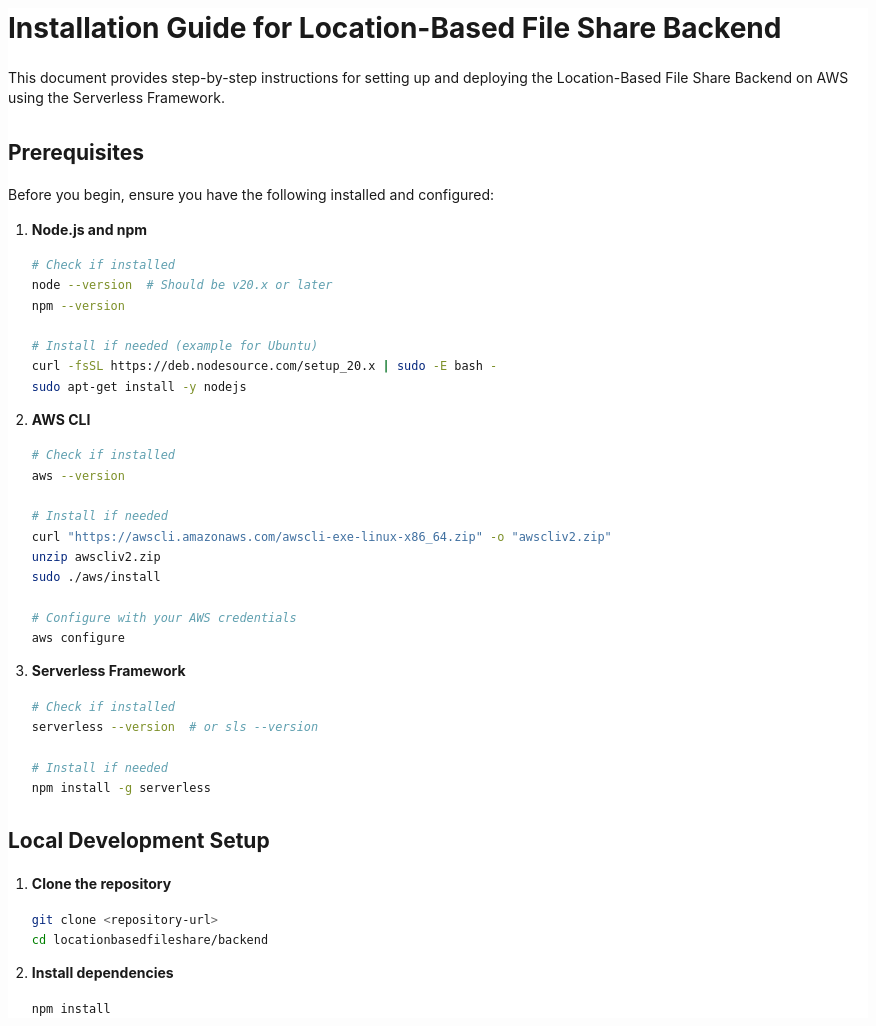 # Installation Guide for Location-Based File Share Backend

This document provides step-by-step instructions for setting up and deploying the Location-Based File Share Backend on AWS using the Serverless Framework.

## Prerequisites

Before you begin, ensure you have the following installed and configured:

1. **Node.js and npm**
   ```bash
   # Check if installed
   node --version  # Should be v20.x or later
   npm --version
   
   # Install if needed (example for Ubuntu)
   curl -fsSL https://deb.nodesource.com/setup_20.x | sudo -E bash -
   sudo apt-get install -y nodejs
   ```

2. **AWS CLI**
   ```bash
   # Check if installed
   aws --version
   
   # Install if needed
   curl "https://awscli.amazonaws.com/awscli-exe-linux-x86_64.zip" -o "awscliv2.zip"
   unzip awscliv2.zip
   sudo ./aws/install
   
   # Configure with your AWS credentials
   aws configure
   ```

3. **Serverless Framework**
   ```bash
   # Check if installed
   serverless --version  # or sls --version
   
   # Install if needed
   npm install -g serverless
   ```

## Local Development Setup

1. **Clone the repository**
   ```bash
   git clone <repository-url>
   cd locationbasedfileshare/backend
   ```

2. **Install dependencies**
   ```bash
   npm install
   ```

